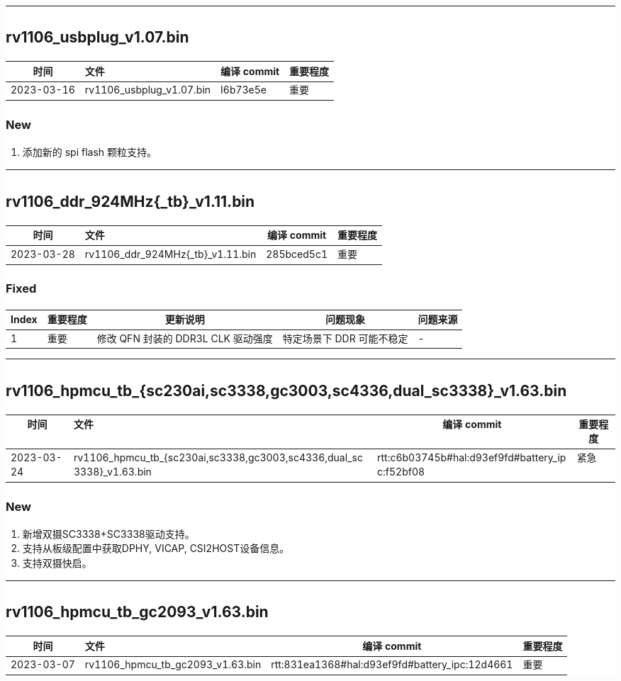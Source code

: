 ------

## rv1106_usbplug_v1.07.bin

| 时间       | 文件                                                     | 编译 commit                                      | 重要程度 |
| ---------- | :------------------------------------------------------- | ------------------------------------------------ | -------- |
| 2023-03-16 | rv1106_usbplug_v1.07.bin                                 | I6b73e5e                             | 重要      |

### New

1. 添加新的 spi flash 颗粒支持。

------

## rv1106_ddr_924MHz{_tb}_v1.11.bin

| 时间       | 文件                             | 编译 commit | 重要程度 |
| ---------- | :------------------------------- | ----------- | -------- |
| 2023-03-28 | rv1106_ddr_924MHz{_tb}_v1.11.bin | 285bced5c1  | 重要     |

### Fixed

| Index | 重要程度 | 更新说明                           | 问题现象                  | 问题来源 |
| ----- | -------- | ---------------------------------- | ------------------------- | -------- |
| 1     | 重要     | 修改 QFN 封装的 DDR3L CLK 驱动强度 | 特定场景下 DDR 可能不稳定 | -        |

------

## rv1106_hpmcu_tb_{sc230ai,sc3338,gc3003,sc4336,dual_sc3338}_v1.63.bin

| 时间       | 文件                                                         | 编译 commit                                    | 重要程度 |
| ---------- | :----------------------------------------------------------- | ---------------------------------------------- | -------- |
| 2023-03-24 | rv1106_hpmcu_tb_{sc230ai,sc3338,gc3003,sc4336,dual_sc3338}_v1.63.bin | rtt:c6b03745b#hal:d93ef9fd#battery_ipc:f52bf08 | 紧急     |

### New

1. 新增双摄SC3338+SC3338驱动支持。
2. 支持从板级配置中获取DPHY, VICAP, CSI2HOST设备信息。
3. 支持双摄快启。

------

## rv1106_hpmcu_tb_gc2093_v1.63.bin

| 时间       | 文件                                                     | 编译 commit                                      | 重要程度 |
| ---------- | :------------------------------------------------------- | ------------------------------------------------ | -------- |
| 2023-03-07 | rv1106_hpmcu_tb_gc2093_v1.63.bin | rtt:831ea1368#hal:d93ef9fd#battery_ipc:12d4661 | 重要     |
